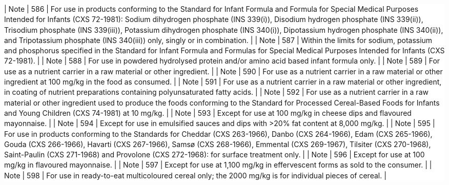 | Note   |   586 | For use in products conforming to the Standard for Infant Formula and Formula for Special Medical Purposes Intended for Infants (CXS 72-1981): Sodium dihydrogen phosphate (INS 339(i)), Disodium hydrogen phosphate (INS 339(ii)), Trisodium phosphate (INS 339(iii)), Potassium dihydrogen phosphate (INS 340(i)), Dipotassium hydrogen phosphate (INS 340(ii)), and Tripotassium phosphate (INS 340(iii)) only, singly or in combination. |
| Note   |   587 | Within the limits for sodium, potassium and phosphorus specified in the Standard for Infant Formula and Formulas for Special Medical Purposes Intended for Infants (CXS 72-1981).                                                                                                                                                                                                                                                            |
| Note   |   588 | For use in powdered hydrolysed protein and/or amino acid based infant formula only.                                                                                                                                                                                                                                                                                                                                                          |
| Note   |   589 | For use as a nutrient carrier in a raw material or other ingredient.                                                                                                                                                                                                                                                                                                                                                                         |
| Note   |   590 | For use as a nutrient carrier in a raw material or other ingredient at 100 mg/kg in the food as consumed.                                                                                                                                                                                                                                                                                                                                    |
| Note   |   591 | For use as a nutrient carrier in a raw material or other ingredient, in coating of nutrient preparations containing polyunsaturated fatty acids.                                                                                                                                                                                                                                                                                             |
| Note   |   592 | For use as a nutrient carrier in a raw material or other ingredient used to produce the foods conforming to the Standard for Processed Cereal-Based Foods for Infants and Young Children (CXS 74-1981) at 10 mg/kg.                                                                                                                                                                                                                          |
| Note   |   593 | Except for use at 100 mg/kg in cheese dips and flavoured mayonnaise.                                                                                                                                                                                                                                                                                                                                                                         |
| Note   |   594 | Except for use in emulsified sauces and dips with >20% fat content at 8,000 mg/kg.                                                                                                                                                                                                                                                                                                                                                           |
| Note   |   595 | For use in products conforming to the Standards for Cheddar (CXS 263-1966), Danbo (CXS 264-1966), Edam (CXS 265-1966), Gouda (CXS 266-1966), Havarti (CXS 267-1966), Samsø (CXS 268-1966), Emmental (CXS 269-1967), Tilsiter (CXS 270-1968), Saint-Paulin (CXS 271-1968) and Provolone (CXS 272-1968): for surface treatment only.                                                                                                           |
| Note   |   596 | Except for use at 100 mg/kg in flavoured mayonnaise.                                                                                                                                                                                                                                                                                                                                                                                         |
| Note   |   597 | Except for use at 1,100 mg/kg in effervescent forms as sold to the consumer.                                                                                                                                                                                                                                                                                                                                                                 |
| Note   |   598 | For use in ready-to-eat multicoloured cereal only; the 2000 mg/kg is for individual pieces of cereal.                                                                                                                                                                                                                                                                                                                                        |